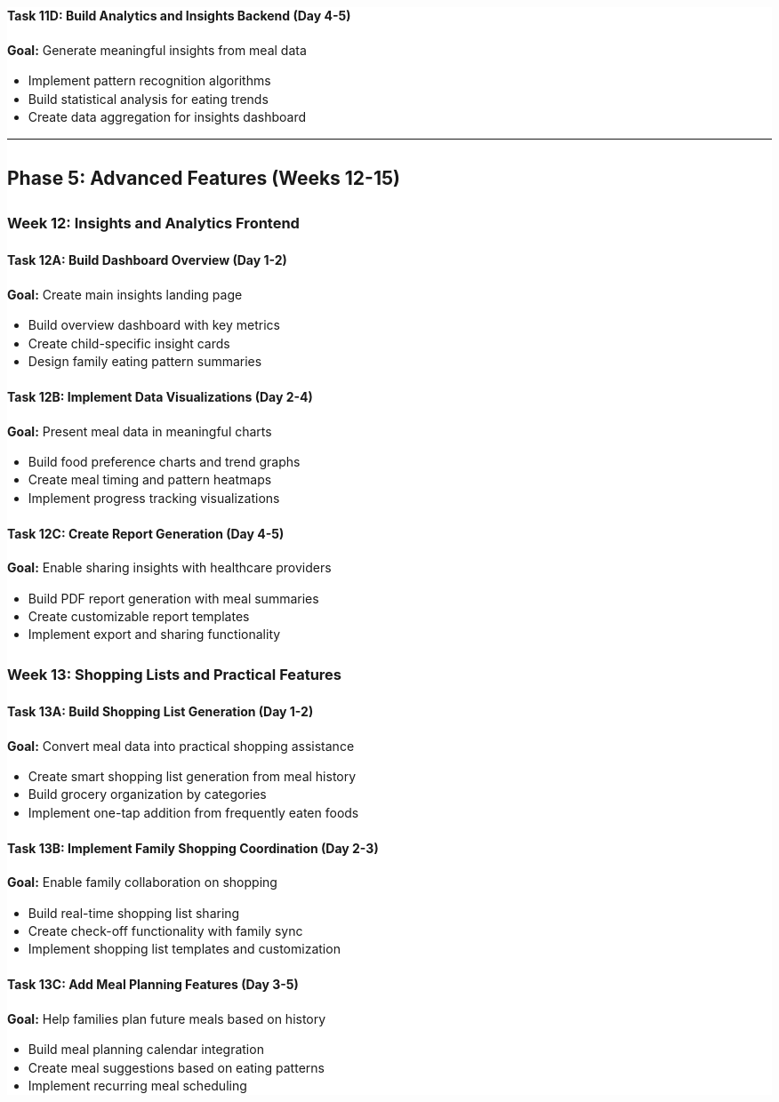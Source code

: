 #### Task 11D: Build Analytics and Insights Backend (Day 4-5)
**Goal:** Generate meaningful insights from meal data
- Implement pattern recognition algorithms
- Build statistical analysis for eating trends
- Create data aggregation for insights dashboard

---

## Phase 5: Advanced Features (Weeks 12-15)

### Week 12: Insights and Analytics Frontend

#### Task 12A: Build Dashboard Overview (Day 1-2)
**Goal:** Create main insights landing page
- Build overview dashboard with key metrics
- Create child-specific insight cards
- Design family eating pattern summaries

#### Task 12B: Implement Data Visualizations (Day 2-4)
**Goal:** Present meal data in meaningful charts
- Build food preference charts and trend graphs
- Create meal timing and pattern heatmaps
- Implement progress tracking visualizations

#### Task 12C: Create Report Generation (Day 4-5)
**Goal:** Enable sharing insights with healthcare providers
- Build PDF report generation with meal summaries
- Create customizable report templates
- Implement export and sharing functionality

### Week 13: Shopping Lists and Practical Features

#### Task 13A: Build Shopping List Generation (Day 1-2)
**Goal:** Convert meal data into practical shopping assistance
- Create smart shopping list generation from meal history
- Build grocery organization by categories
- Implement one-tap addition from frequently eaten foods

#### Task 13B: Implement Family Shopping Coordination (Day 2-3)
**Goal:** Enable family collaboration on shopping
- Build real-time shopping list sharing
- Create check-off functionality with family sync
- Implement shopping list templates and customization

#### Task 13C: Add Meal Planning Features (Day 3-5)
**Goal:** Help families plan future meals based on history
- Build meal planning calendar integration
- Create meal suggestions based on eating patterns
- Implement recurring meal scheduling
